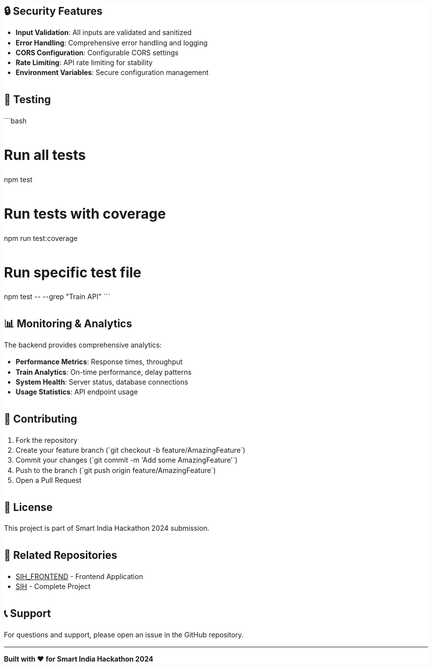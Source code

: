 ## 🔒 Security Features

- **Input Validation**: All inputs are validated and sanitized
- **Error Handling**: Comprehensive error handling and logging
- **CORS Configuration**: Configurable CORS settings
- **Rate Limiting**: API rate limiting for stability
- **Environment Variables**: Secure configuration management

## 🧪 Testing

\`\`\`bash
# Run all tests
npm test

# Run tests with coverage
npm run test:coverage

# Run specific test file
npm test -- --grep "Train API"
\`\`\`

## 📊 Monitoring & Analytics

The backend provides comprehensive analytics:

- **Performance Metrics**: Response times, throughput
- **Train Analytics**: On-time performance, delay patterns
- **System Health**: Server status, database connections
- **Usage Statistics**: API endpoint usage

## 🤝 Contributing

1. Fork the repository
2. Create your feature branch (\`git checkout -b feature/AmazingFeature\`)
3. Commit your changes (\`git commit -m 'Add some AmazingFeature'\`)
4. Push to the branch (\`git push origin feature/AmazingFeature\`)
5. Open a Pull Request

## 📄 License

This project is part of Smart India Hackathon 2024 submission.

## 🔗 Related Repositories

- [SIH_FRONTEND](https://github.com/arnab-maity007/SIH_FRONTEND) - Frontend Application
- [SIH](https://github.com/arnab-maity007/SIH) - Complete Project

## 📞 Support

For questions and support, please open an issue in the GitHub repository.

---

**Built with ❤️ for Smart India Hackathon 2024**

